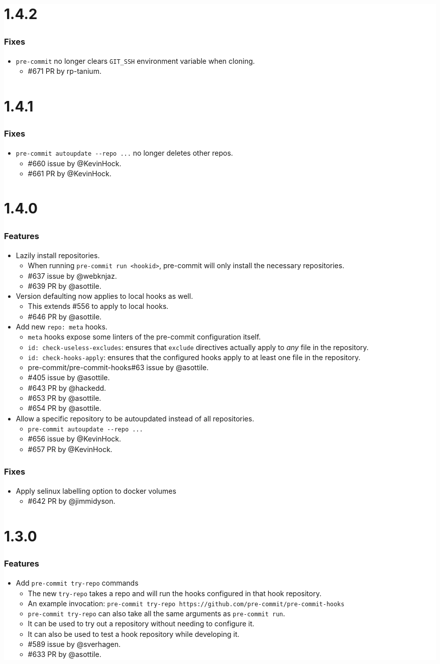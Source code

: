 1.4.2
=====

### Fixes
- `pre-commit` no longer clears `GIT_SSH` environment variable when cloning.
    - #671 PR by rp-tanium.

1.4.1
=====

### Fixes
- `pre-commit autoupdate --repo ...` no longer deletes other repos.
    - #660 issue by @KevinHock.
    - #661 PR by @KevinHock.

1.4.0
=====

### Features
- Lazily install repositories.
    - When running `pre-commit run <hookid>`, pre-commit will only install
      the necessary repositories.
    - #637 issue by @webknjaz.
    - #639 PR by @asottile.
- Version defaulting now applies to local hooks as well.
    - This extends #556 to apply to local hooks.
    - #646 PR by @asottile.
- Add new `repo: meta` hooks.
    - `meta` hooks expose some linters of the pre-commit configuration itself.
    - `id: check-useless-excludes`: ensures that `exclude` directives actually
      apply to *any* file in the repository.
    - `id: check-hooks-apply`: ensures that the configured hooks apply to
      at least one file in the repository.
    - pre-commit/pre-commit-hooks#63 issue by @asottile.
    - #405 issue by @asottile.
    - #643 PR by @hackedd.
    - #653 PR by @asottile.
    - #654 PR by @asottile.
- Allow a specific repository to be autoupdated instead of all repositories.
    - `pre-commit autoupdate --repo ...`
    - #656 issue by @KevinHock.
    - #657 PR by @KevinHock.

### Fixes
- Apply selinux labelling option to docker volumes
    - #642 PR by @jimmidyson.


1.3.0
=====

### Features
- Add `pre-commit try-repo` commands
    - The new `try-repo` takes a repo and will run the hooks configured in
      that hook repository.
    - An example invocation:
      `pre-commit try-repo https://github.com/pre-commit/pre-commit-hooks`
    - `pre-commit try-repo` can also take all the same arguments as
      `pre-commit run`.
    - It can be used to try out a repository without needing to configure it.
    - It can also be used to test a hook repository while developing it.
    - #589 issue by @sverhagen.
    - #633 PR by @asottile.
